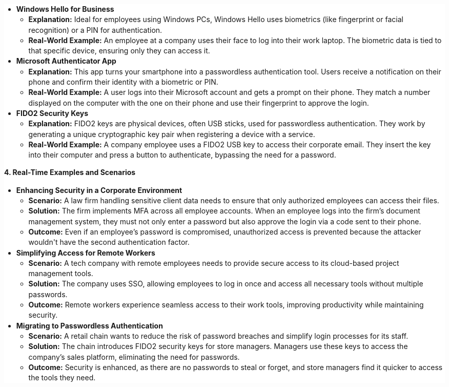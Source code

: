 <ul>
    <li><strong>Windows Hello for Business</strong>
        <ul>
            <li><strong>Explanation:</strong> Ideal for employees using Windows PCs, Windows Hello uses biometrics (like fingerprint or facial recognition) or a PIN for authentication.</li>
            <li><strong>Real-World Example:</strong> An employee at a company uses their face to log into their work laptop. The biometric data is tied to that specific device, ensuring only they can access it.</li>
        </ul>
    </li>
    <li><strong>Microsoft Authenticator App</strong>
        <ul>
            <li><strong>Explanation:</strong> This app turns your smartphone into a passwordless authentication tool. Users receive a notification on their phone and confirm their identity with a biometric or PIN.</li>
            <li><strong>Real-World Example:</strong> A user logs into their Microsoft account and gets a prompt on their phone. They match a number displayed on the computer with the one on their phone and use their fingerprint to approve the login.</li>
        </ul>
    </li>
    <li><strong>FIDO2 Security Keys</strong>
        <ul>
            <li><strong>Explanation:</strong> FIDO2 keys are physical devices, often USB sticks, used for passwordless authentication. They work by generating a unique cryptographic key pair when registering a device with a service.</li>
            <li><strong>Real-World Example:</strong> A company employee uses a FIDO2 USB key to access their corporate email. They insert the key into their computer and press a button to authenticate, bypassing the need for a password.</li>
        </ul>
    </li>
</ul>

<p><strong>4. Real-Time Examples and Scenarios</strong></p>

<ul>
    <li><strong>Enhancing Security in a Corporate Environment</strong>
        <ul>
            <li><strong>Scenario:</strong> A law firm handling sensitive client data needs to ensure that only authorized employees can access their files.</li>
            <li><strong>Solution:</strong> The firm implements MFA across all employee accounts. When an employee logs into the firm’s document management system, they must not only enter a password but also approve the login via a code sent to their phone.</li>
            <li><strong>Outcome:</strong> Even if an employee’s password is compromised, unauthorized access is prevented because the attacker wouldn't have the second authentication factor.</li>
        </ul>
    </li>
    <li><strong>Simplifying Access for Remote Workers</strong>
        <ul>
            <li><strong>Scenario:</strong> A tech company with remote employees needs to provide secure access to its cloud-based project management tools.</li>
            <li><strong>Solution:</strong> The company uses SSO, allowing employees to log in once and access all necessary tools without multiple passwords.</li>
            <li><strong>Outcome:</strong> Remote workers experience seamless access to their work tools, improving productivity while maintaining security.</li>
        </ul>
    </li>
    <li><strong>Migrating to Passwordless Authentication</strong>
        <ul>
            <li><strong>Scenario:</strong> A retail chain wants to reduce the risk of password breaches and simplify login processes for its staff.</li>
            <li><strong>Solution:</strong> The chain introduces FIDO2 security keys for store managers. Managers use these keys to access the company’s sales platform, eliminating the need for passwords.</li>
            <li><strong>Outcome:</strong> Security is enhanced, as there are no passwords to steal or forget, and store managers find it quicker to access the tools they need.</li>
